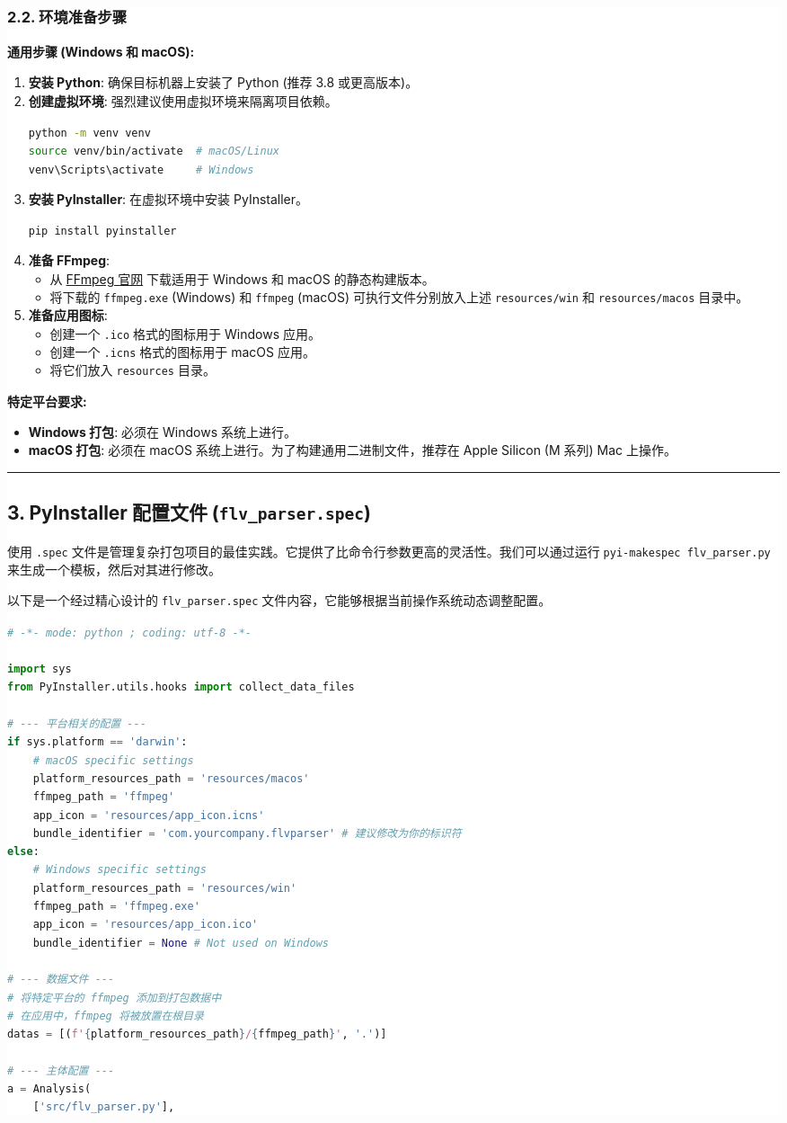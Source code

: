 ### 2.2. 环境准备步骤

**通用步骤 (Windows 和 macOS):**

1.  **安装 Python**: 确保目标机器上安装了 Python (推荐 3.8 或更高版本)。
2.  **创建虚拟环境**: 强烈建议使用虚拟环境来隔离项目依赖。
    ```bash
    python -m venv venv
    source venv/bin/activate  # macOS/Linux
    venv\Scripts\activate     # Windows
    ```
3.  **安装 PyInstaller**: 在虚拟环境中安装 PyInstaller。
    ```bash
    pip install pyinstaller
    ```
4.  **准备 FFmpeg**:
    - 从 [FFmpeg 官网](https://ffmpeg.org/download.html) 下载适用于 Windows 和 macOS 的静态构建版本。
    - 将下载的 `ffmpeg.exe` (Windows) 和 `ffmpeg` (macOS) 可执行文件分别放入上述 `resources/win` 和 `resources/macos` 目录中。
5.  **准备应用图标**:
    - 创建一个 `.ico` 格式的图标用于 Windows 应用。
    - 创建一个 `.icns` 格式的图标用于 macOS 应用。
    - 将它们放入 `resources` 目录。

**特定平台要求:**

- **Windows 打包**: 必须在 Windows 系统上进行。
- **macOS 打包**: 必须在 macOS 系统上进行。为了构建通用二进制文件，推荐在 Apple Silicon (M 系列) Mac 上操作。

---

## 3. PyInstaller 配置文件 (`flv_parser.spec`)

使用 `.spec` 文件是管理复杂打包项目的最佳实践。它提供了比命令行参数更高的灵活性。我们可以通过运行 `pyi-makespec flv_parser.py` 来生成一个模板，然后对其进行修改。

以下是一个经过精心设计的 `flv_parser.spec` 文件内容，它能够根据当前操作系统动态调整配置。

```python
# -*- mode: python ; coding: utf-8 -*-

import sys
from PyInstaller.utils.hooks import collect_data_files

# --- 平台相关的配置 ---
if sys.platform == 'darwin':
    # macOS specific settings
    platform_resources_path = 'resources/macos'
    ffmpeg_path = 'ffmpeg'
    app_icon = 'resources/app_icon.icns'
    bundle_identifier = 'com.yourcompany.flvparser' # 建议修改为你的标识符
else:
    # Windows specific settings
    platform_resources_path = 'resources/win'
    ffmpeg_path = 'ffmpeg.exe'
    app_icon = 'resources/app_icon.ico'
    bundle_identifier = None # Not used on Windows

# --- 数据文件 ---
# 将特定平台的 ffmpeg 添加到打包数据中
# 在应用中，ffmpeg 将被放置在根目录
datas = [(f'{platform_resources_path}/{ffmpeg_path}', '.')]

# --- 主体配置 ---
a = Analysis(
    ['src/flv_parser.py'],
```